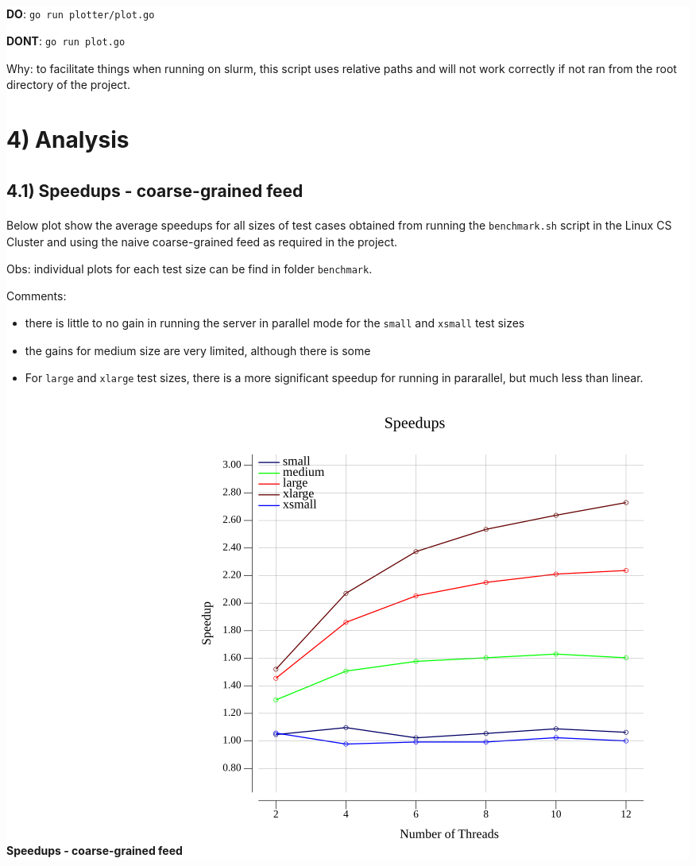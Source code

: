 **DO**: `go run plotter/plot.go`

**DONT**: `go run plot.go`

Why: to facilitate things when running on slurm, this script uses relative paths and will not work correctly if not ran from the root directory of the project.


# 4) Analysis
## 4.1) Speedups - coarse-grained feed
Below plot show the average speedups for all sizes of test cases obtained from running the `benchmark.sh` script in the Linux CS Cluster and using the naive coarse-grained feed as required in the project.

Obs: individual plots for each test size can be find in folder `benchmark`.


Comments:
- there is little to no gain in running the server in parallel mode for the `small` and `xsmall` test sizes

- the gains for medium size are very limited, although there is some

- For `large` and `xlarge` test sizes, there is a more significant speedup for running in pararallel, but much less than linear. 


**Speedups - coarse-grained feed**
![Alt Text](./source/benchmark/speedup-all.png)

